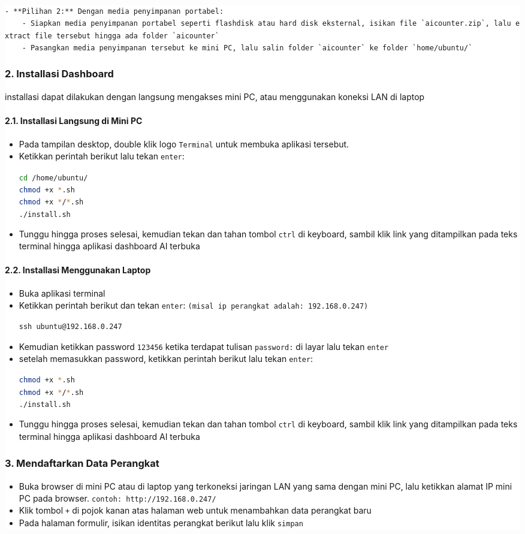     - **Pilihan 2:** Dengan media penyimpanan portabel:
        - Siapkan media penyimpanan portabel seperti flashdisk atau hard disk eksternal, isikan file `aicounter.zip`, lalu extract file tersebut hingga ada folder `aicounter`
        - Pasangkan media penyimpanan tersebut ke mini PC, lalu salin folder `aicounter` ke folder `home/ubuntu/`
### 2. Installasi Dashboard
installasi dapat dilakukan dengan langsung mengakses mini PC, atau menggunakan koneksi LAN di laptop
#### 2.1. Installasi Langsung di Mini PC
- Pada tampilan desktop, double klik logo `Terminal` untuk membuka aplikasi tersebut.
- Ketikkan perintah berikut lalu tekan `enter`:
  ```bash
  cd /home/ubuntu/
  chmod +x *.sh
  chmod +x */*.sh
  ./install.sh
  ```
- Tunggu hingga proses selesai, kemudian tekan dan tahan tombol `ctrl` di keyboard, sambil klik link yang ditampilkan pada teks terminal hingga aplikasi dashboard AI terbuka 
#### 2.2. Installasi Menggunakan Laptop
- Buka aplikasi terminal
- Ketikkan perintah berikut dan tekan `enter`: `(misal ip perangkat adalah: 192.168.0.247)`
  ```[bash]
  ssh ubuntu@192.168.0.247
  ```
- Kemudian ketikkan password `123456` ketika terdapat tulisan `password:` di layar lalu tekan `enter`
- setelah memasukkan password, ketikkan perintah berikut lalu tekan `enter`:
  ```bash
  chmod +x *.sh
  chmod +x */*.sh
  ./install.sh
  ```
- Tunggu hingga proses selesai, kemudian tekan dan tahan tombol `ctrl` di keyboard, sambil klik link yang ditampilkan pada teks terminal hingga aplikasi dashboard AI terbuka 
### 3. Mendaftarkan Data Perangkat
- Buka browser di mini PC atau di laptop yang terkoneksi jaringan LAN yang sama dengan mini PC, lalu ketikkan alamat IP mini PC pada browser. `contoh: http://192.168.0.247/`
- Klik tombol `+` di pojok kanan atas halaman web untuk menambahkan data perangkat baru
- Pada halaman formulir, isikan identitas perangkat berikut lalu klik `simpan`
  